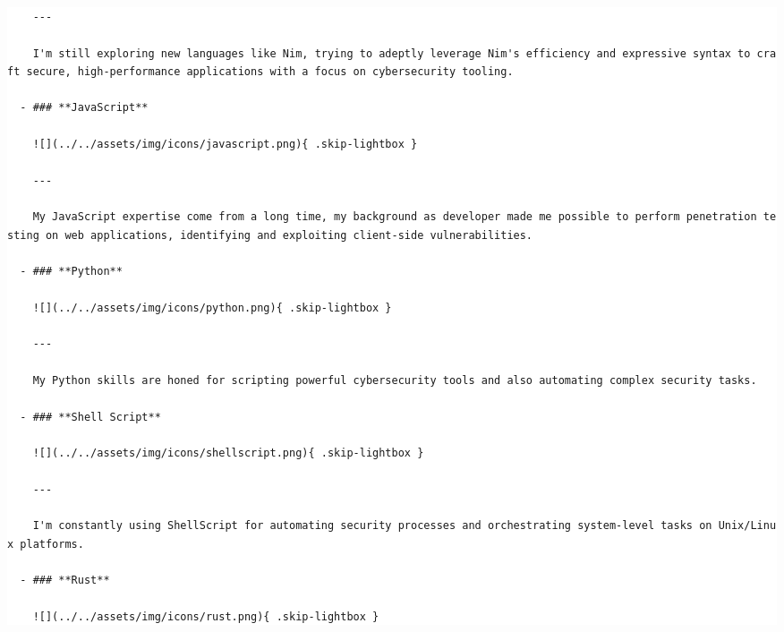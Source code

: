         ---

        I'm still exploring new languages like Nim, trying to adeptly leverage Nim's efficiency and expressive syntax to craft secure, high-performance applications with a focus on cybersecurity tooling.

      - ### **JavaScript**

        ![](../../assets/img/icons/javascript.png){ .skip-lightbox }

        ---

        My JavaScript expertise come from a long time, my background as developer made me possible to perform penetration testing on web applications, identifying and exploiting client-side vulnerabilities.

      - ### **Python**

        ![](../../assets/img/icons/python.png){ .skip-lightbox }

        ---

        My Python skills are honed for scripting powerful cybersecurity tools and also automating complex security tasks.

      - ### **Shell Script**

        ![](../../assets/img/icons/shellscript.png){ .skip-lightbox }

        ---

        I'm constantly using ShellScript for automating security processes and orchestrating system-level tasks on Unix/Linux platforms.

      - ### **Rust**

        ![](../../assets/img/icons/rust.png){ .skip-lightbox }
